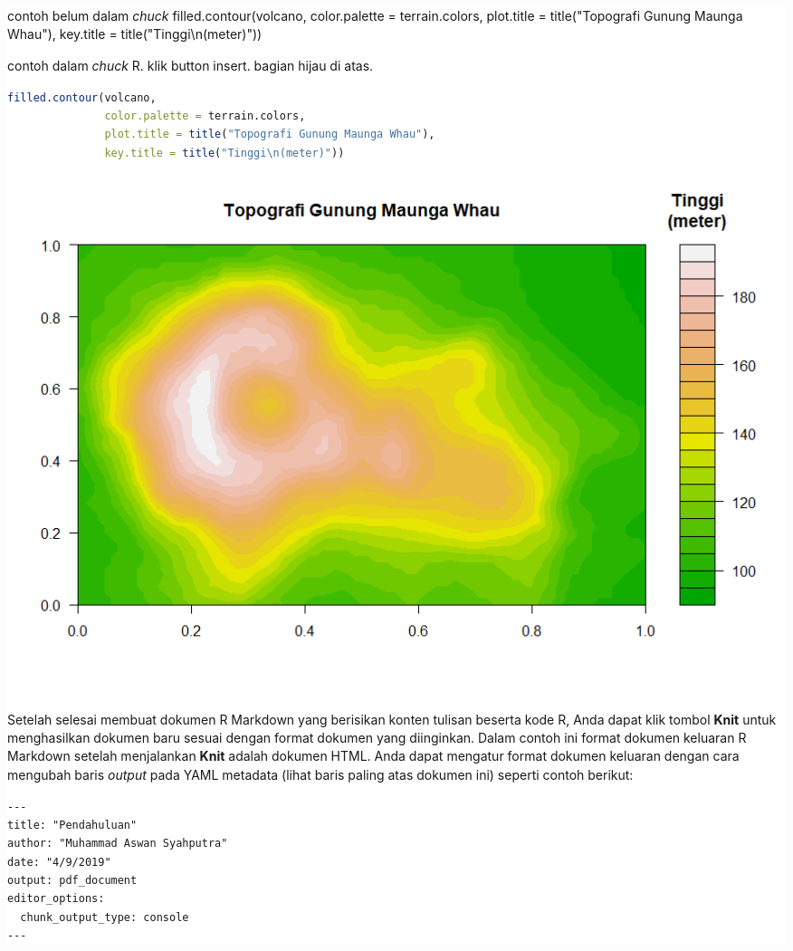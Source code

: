 contoh belum dalam *chuck*
filled.contour(volcano,
               color.palette = terrain.colors, 
               plot.title = title("Topografi Gunung Maunga Whau"), 
               key.title = title("Tinggi\n(meter)"))

contoh dalam *chuck* R. klik button insert. bagian hijau di atas.

```r
filled.contour(volcano,
               color.palette = terrain.colors, 
               plot.title = title("Topografi Gunung Maunga Whau"), 
               key.title = title("Tinggi\n(meter)"))
```

![](001_pendahuluan_files/figure-html/unnamed-chunk-2-1.png)


Setelah selesai membuat dokumen R Markdown yang berisikan konten tulisan beserta kode R, Anda dapat klik tombol **Knit** untuk menghasilkan dokumen baru sesuai dengan format dokumen yang diinginkan. Dalam contoh ini format dokumen keluaran R Markdown setelah menjalankan **Knit** adalah dokumen HTML. Anda dapat mengatur format dokumen keluaran dengan cara mengubah baris *output* pada YAML metadata (lihat baris paling atas dokumen ini) seperti contoh berikut:

```
---
title: "Pendahuluan"
author: "Muhammad Aswan Syahputra"
date: "4/9/2019"
output: pdf_document
editor_options: 
  chunk_output_type: console
---
```
